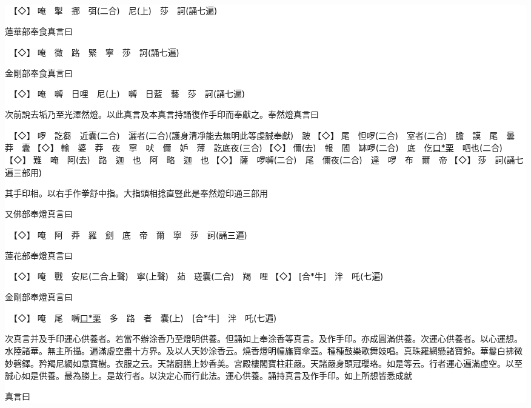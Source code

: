 
　【◇】
唵　掣　挪　弭(二合)　尼(上)　莎　訶(誦七遍)

蓮華部奉食真言曰


　【◇】
唵　微　路　緊　寧　莎　訶(誦七遍)

金剛部奉食真言曰


　【◇】
唵　嚩　日哩　尼(上)　嚩　日藍　藝　莎　訶(誦七遍)

次前說去垢乃至光澤然燈。以此真言及本真言持誦復作手印而奉獻之。奉然燈真言曰


　【◇】
啰　訖芻　近囊(二合)　灑者(二合)(護身清凈能去無明此等虔誠奉獻)　跛
【◇】
尾　怛啰(二合)　室者(二合)　膽　謨　尾　曇　莽　囊
【◇】
輸　婆　莽　夜　寧　吠　儞　妒　薄　訖底夜(三合)
【◇】
儞(去)　報　閻　缽啰(二合)　底　仡[口*栗](二合)　呬也(二合)
【◇】
難　唵　阿(去)　路　迦　也　阿　略　迦　也
【◇】
薩　啰嚩(二合)　尾　儞夜(二合)　達　啰　布　爾　帝
【◇】
莎　訶(誦七遍三部用)

其手印相。以右手作拳舒中指。大指頭相捻直豎此是奉然燈印通三部用

又佛部奉燈真言曰


　【◇】
唵　阿　莽　羅　劍　底　帝　爾　寧　莎　訶(誦三遍)

蓮花部奉燈真言曰


　【◇】
唵　戰　安尼(二合上聲)　寧(上聲)　茹　瑳囊(二合)　羯　哩
【◇】
[合*牛]　泮　吒(七遍)

金剛部奉燈真言曰


　【◇】
唵　尾　嚩[口*栗](二合)　多　路　者　囊(上)　[合*牛]　泮　吒(七遍)

次真言并及手印運心供養者。若當不辦涂香乃至燈明供養。但誦如上奉涂香等真言。及作手印。亦成圓滿供養。次運心供養者。以心運想。水陸諸華。無主所攝。遍滿虛空盡十方界。及以人天妙涂香云。燒香燈明幢旛寶傘蓋。種種鼓樂歌舞妓唱。真珠羅網懸諸寶鈴。華鬘白拂微妙磬鐸。矜羯尼網如意寶樹。衣服之云。天諸廚膳上妙香美。宮殿樓閣寶柱莊嚴。天諸嚴身頭冠瓔珞。如是等云。行者運心遍滿虛空。以至誠心如是供養。最為勝上。是故行者。以決定心而行此法。運心供養。誦持真言及作手印。如上所想皆悉成就

真言曰

